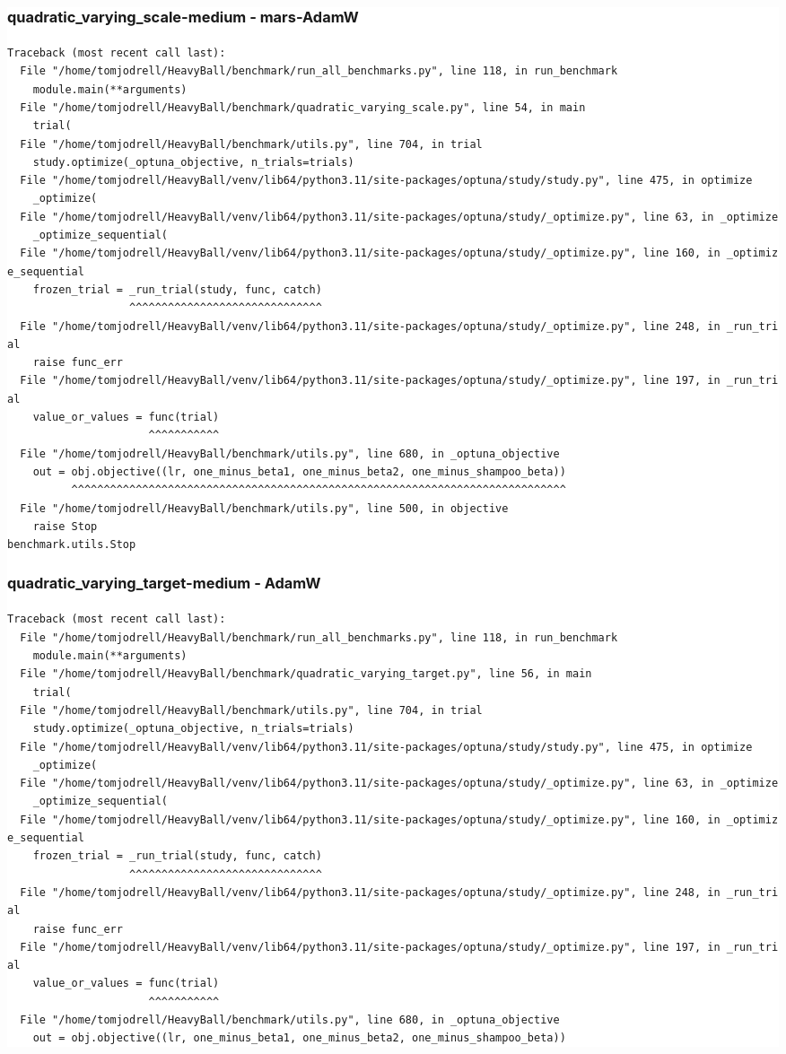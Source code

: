 ### quadratic_varying_scale-medium - mars-AdamW
```
Traceback (most recent call last):
  File "/home/tomjodrell/HeavyBall/benchmark/run_all_benchmarks.py", line 118, in run_benchmark
    module.main(**arguments)
  File "/home/tomjodrell/HeavyBall/benchmark/quadratic_varying_scale.py", line 54, in main
    trial(
  File "/home/tomjodrell/HeavyBall/benchmark/utils.py", line 704, in trial
    study.optimize(_optuna_objective, n_trials=trials)
  File "/home/tomjodrell/HeavyBall/venv/lib64/python3.11/site-packages/optuna/study/study.py", line 475, in optimize
    _optimize(
  File "/home/tomjodrell/HeavyBall/venv/lib64/python3.11/site-packages/optuna/study/_optimize.py", line 63, in _optimize
    _optimize_sequential(
  File "/home/tomjodrell/HeavyBall/venv/lib64/python3.11/site-packages/optuna/study/_optimize.py", line 160, in _optimize_sequential
    frozen_trial = _run_trial(study, func, catch)
                   ^^^^^^^^^^^^^^^^^^^^^^^^^^^^^^
  File "/home/tomjodrell/HeavyBall/venv/lib64/python3.11/site-packages/optuna/study/_optimize.py", line 248, in _run_trial
    raise func_err
  File "/home/tomjodrell/HeavyBall/venv/lib64/python3.11/site-packages/optuna/study/_optimize.py", line 197, in _run_trial
    value_or_values = func(trial)
                      ^^^^^^^^^^^
  File "/home/tomjodrell/HeavyBall/benchmark/utils.py", line 680, in _optuna_objective
    out = obj.objective((lr, one_minus_beta1, one_minus_beta2, one_minus_shampoo_beta))
          ^^^^^^^^^^^^^^^^^^^^^^^^^^^^^^^^^^^^^^^^^^^^^^^^^^^^^^^^^^^^^^^^^^^^^^^^^^^^^
  File "/home/tomjodrell/HeavyBall/benchmark/utils.py", line 500, in objective
    raise Stop
benchmark.utils.Stop

```

### quadratic_varying_target-medium - AdamW
```
Traceback (most recent call last):
  File "/home/tomjodrell/HeavyBall/benchmark/run_all_benchmarks.py", line 118, in run_benchmark
    module.main(**arguments)
  File "/home/tomjodrell/HeavyBall/benchmark/quadratic_varying_target.py", line 56, in main
    trial(
  File "/home/tomjodrell/HeavyBall/benchmark/utils.py", line 704, in trial
    study.optimize(_optuna_objective, n_trials=trials)
  File "/home/tomjodrell/HeavyBall/venv/lib64/python3.11/site-packages/optuna/study/study.py", line 475, in optimize
    _optimize(
  File "/home/tomjodrell/HeavyBall/venv/lib64/python3.11/site-packages/optuna/study/_optimize.py", line 63, in _optimize
    _optimize_sequential(
  File "/home/tomjodrell/HeavyBall/venv/lib64/python3.11/site-packages/optuna/study/_optimize.py", line 160, in _optimize_sequential
    frozen_trial = _run_trial(study, func, catch)
                   ^^^^^^^^^^^^^^^^^^^^^^^^^^^^^^
  File "/home/tomjodrell/HeavyBall/venv/lib64/python3.11/site-packages/optuna/study/_optimize.py", line 248, in _run_trial
    raise func_err
  File "/home/tomjodrell/HeavyBall/venv/lib64/python3.11/site-packages/optuna/study/_optimize.py", line 197, in _run_trial
    value_or_values = func(trial)
                      ^^^^^^^^^^^
  File "/home/tomjodrell/HeavyBall/benchmark/utils.py", line 680, in _optuna_objective
    out = obj.objective((lr, one_minus_beta1, one_minus_beta2, one_minus_shampoo_beta))
```